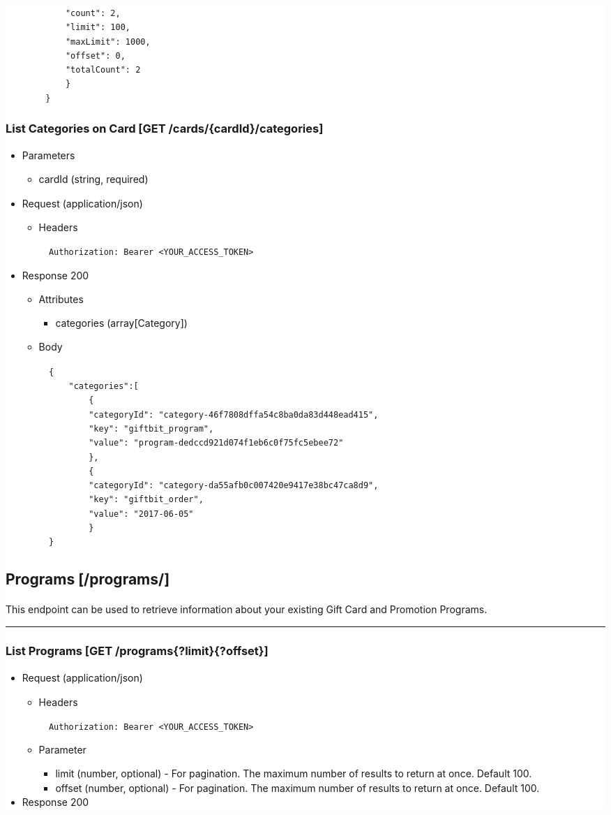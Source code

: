                 "count": 2,
                "limit": 100,
                "maxLimit": 1000,
                "offset": 0,
                "totalCount": 2
                }
            }


### List Categories on Card [GET /cards/{cardId}/categories]
+ Parameters
    + cardId (string, required)
    
+ Request (application/json)
    + Headers
    
            Authorization: Bearer <YOUR_ACCESS_TOKEN>
    
+ Response 200
    + Attributes
        + categories (array[Category])

    + Body

            {
                "categories":[
                    {
                    "categoryId": "category-46f7808dffa54c8ba0da83d448ead415",
                    "key": "giftbit_program",
                    "value": "program-dedccd921d074f1eb6c0f75fc5ebee72"
                    },
                    {
                    "categoryId": "category-da55afb0c007420e9417e38bc47ca8d9",
                    "key": "giftbit_order",
                    "value": "2017-06-05"
                    }
            }


## Programs [/programs/]
This endpoint can be used to retrieve information about your existing Gift Card and Promotion Programs.

---
### List Programs [GET /programs{?limit}{?offset}]
+ Request (application/json)
    + Headers
    
            Authorization: Bearer <YOUR_ACCESS_TOKEN>
    + Parameter
        + limit (number, optional) - For pagination. The maximum number of results to return at once. Default 100.
        + offset (number, optional) - For pagination. The maximum number of results to return at once. Default 100.
+ Response 200
